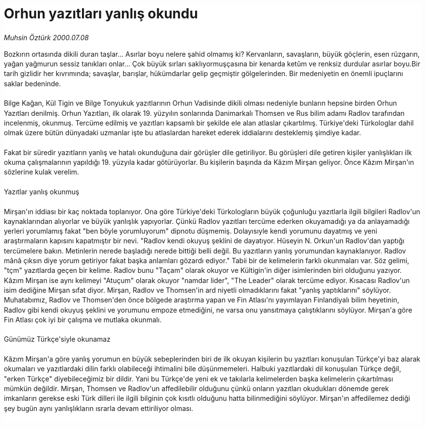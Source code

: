 # Orhun yazıtları yanlış okundu

*Muhsin Öztürk 2000.07.08*

<div class="pNewsDetailMainContent ctx_content" itemprop="articleBody">
 Bozkırın ortasında dikili duran taşlar... Asırlar boyu nelere şahid olmamış ki? Kervanların, savaşların, büyük göçlerin, esen rüzgarın, yağan yağmurun sessiz tanıkları onlar... Çok büyük sırları saklıyormuşçasına bir kenarda ketûm ve renksiz durdular asırlar boyu.Bir tarih gizlidir her kıvrımında; savaşlar, barışlar, hükümdarlar gelip geçmiştir gölgelerinden. Bir medeniyetin en önemli ipuçlarını saklar bedeninde.
 <br/>
 <br/>
 Bilge Kağan, Kül Tigin ve        Bilge Tonyukuk yazıtlarının Orhun Vadisinde dikili olması nedeniyle bunların hepsine birden Orhun Yazıtları denilmiş. Orhun Yazıtları, ilk olarak 19. yüzyılın sonlarında Danimarkalı Thomsen ve Rus bilim adamı Radlov tarafından incelenmiş, okunmuş. Tercüme edilmiş ve yazıtları kapsamlı bir şekilde ele alan atlaslar çıkartılmış. Türkiye'deki Türkologlar dahil olmak üzere bütün dünyadaki uzmanlar işte bu atlaslardan hareket ederek iddialarını desteklemiş şimdiye kadar.
 <br/>
 <br/>
 Fakat bir süredir yazıtların yanlış ve hatalı okunduğuna dair görüşler dile getiriliyor. Bu görüşleri dile getiren kişiler yanlışlıkları ilk okuma çalışmalarının yapıldığı 19. yüzyıla kadar götürüyorlar. Bu kişilerin başında da Kâzım Mirşan geliyor. Önce Kâzım Mirşan'ın sözlerine kulak verelim.
 <br/>
 <br/>
 Yazıtlar yanlış okunmuş
 <br/>
 <br/>
 Mirşan'ın iddiası bir kaç noktada toplanıyor. Ona göre Türkiye'deki Türkologların büyük çoğunluğu yazıtlarla ilgili bilgileri Radlov'un kaynaklarından alıyorlar ve büyük yanlışlık yapıyorlar. Çünkü Radlov yazıtları tercüme ederken okuyamadığı ya da anlayamadığı yerleri yorumlamış fakat "ben böyle yorumluyorum" dipnotu düşmemiş. Dolayısıyle kendi yorumunu dayatmış ve yeni araştırmaların kapısını kapatmıştır bir nevi. "Radlov kendi okuyuş şeklini de dayatıyor. Hüseyin N. Orkun'un Radlov'dan yaptığı tercümelere bakın. Metinlerin nerede başladığı nerede bittiği belli değil. Bu yazıtların yanlış yorumundan kaynaklanıyor. Radlov mânâ çıksın diye yorum getiriyor fakat başka anlamları gözardı ediyor." Tabii bir de kelimelerin farklı okunmaları var. Söz gelimi, "tçm" yazıtlarda geçen bir kelime. Radlov bunu "Taçam" olarak okuyor ve Kültigin'in diğer isimlerinden biri olduğunu yazıyor. Kâzım Mirşan ise aynı kelimeyi "Atuçum" olarak okuyor "namdar lider", "The Leader" olarak tercüme ediyor. Kısacası Radlov'un isim dediğine Mirşan sıfat diyor. Mirşan, Radlov ve Thomsen'in ard niyetli olmadıklarını fakat "yanlış yaptıklarını" söylüyor. Muhatabımız, Radlov ve Thomsen'den önce bölgede araştırma yapan ve Fin Atlası'nı yayımlayan Finlandiyalı bilim heyetinin, Radlov gibi kendi okuyuş şeklini ve yorumunu empoze etmediğini, ne varsa onu yansıtmaya çalıştıklarını söylüyor. Mirşan'a göre Fin Atlası çok iyi bir çalışma ve mutlaka okunmalı.
 <br/>
 <br/>
 Günümüz Türkçe'siyle okunamaz
 <br/>
 <br/>
 Kâzım Mirşan'a göre yanlış yorumun en büyük sebeplerinden biri de ilk okuyan kişilerin bu yazıtları konuşulan Türkçe'yi baz alarak okumaları ve yazıtlardaki dilin farklı olabileceği ihtimalini bile düşünmemeleri. Halbuki yazıtlardaki dil konuşulan Türkçe değil, "erken Türkçe" diyebileceğimiz bir dildir. Yani bu Türkçe'de yeni ek ve takılarla kelimelerden başka kelimelerin çıkartılması mümkün değildir. Mirşan, Thomsen ve Radlov'un affedilebilir olduğunu çünkü onların yazıtları okudukları dönemde gerek imkanların gerekse eski Türk dilleri ile ilgili bilginin çok kısıtlı olduğunu hatta bilinmediğini söylüyor. Mirşan'ın affedilemez dediği şey bugün aynı yanlışlıkların ısrarla devam ettiriliyor olması.
 <br/>
 <br/>